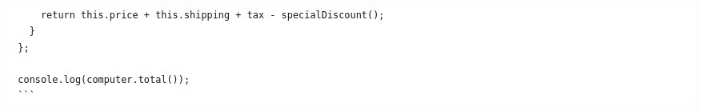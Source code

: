           return this.price + this.shipping + tax - specialDiscount();
        }
      };

      console.log(computer.total());
      ```
